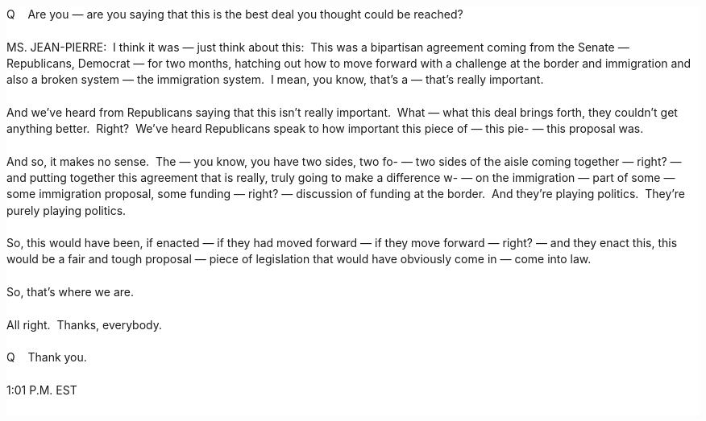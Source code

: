 Q    Are you — are you saying that this is the best deal you thought
could be reached?  
   
MS. JEAN-PIERRE:  I think it was — just think about this:  This was a
bipartisan agreement coming from the Senate — Republicans, Democrat —
for two months, hatching out how to move forward with a challenge at the
border and immigration and also a broken system — the immigration
system.  I mean, you know, that’s a — that’s really important.   
   
And we’ve heard from Republicans saying that this isn’t really
important.  What — what this deal brings forth, they couldn’t get
anything better.  Right?  We’ve heard Republicans speak to how important
this piece of — this pie- — this proposal was.   
   
And so, it makes no sense.  The — you know, you have two sides, two fo-
— two sides of the aisle coming together — right? — and putting together
this agreement that is really, truly going to make a difference w- — on
the immigration — part of some — some immigration proposal, some funding
— right? — discussion of funding at the border.  And they’re playing
politics.  They’re purely playing politics.   
   
So, this would have been, if enacted — if they had moved forward — if
they move forward — right? — and they enact this, this would be a fair
and tough proposal — piece of legislation that would have obviously come
in — come into law.  
   
So, that’s where we are.   
   
All right.  Thanks, everybody.  
   
Q    Thank you.  
   
1:01 P.M. EST  
 
